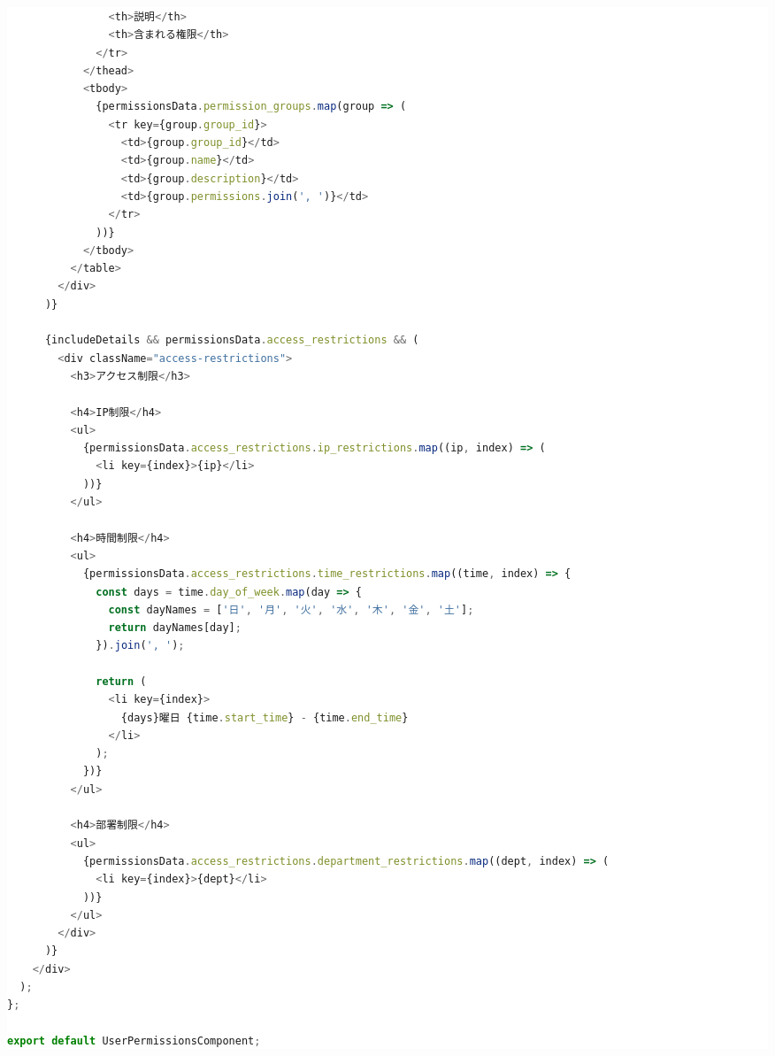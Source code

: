 ```typescript
                <th>説明</th>
                <th>含まれる権限</th>
              </tr>
            </thead>
            <tbody>
              {permissionsData.permission_groups.map(group => (
                <tr key={group.group_id}>
                  <td>{group.group_id}</td>
                  <td>{group.name}</td>
                  <td>{group.description}</td>
                  <td>{group.permissions.join(', ')}</td>
                </tr>
              ))}
            </tbody>
          </table>
        </div>
      )}
      
      {includeDetails && permissionsData.access_restrictions && (
        <div className="access-restrictions">
          <h3>アクセス制限</h3>
          
          <h4>IP制限</h4>
          <ul>
            {permissionsData.access_restrictions.ip_restrictions.map((ip, index) => (
              <li key={index}>{ip}</li>
            ))}
          </ul>
          
          <h4>時間制限</h4>
          <ul>
            {permissionsData.access_restrictions.time_restrictions.map((time, index) => {
              const days = time.day_of_week.map(day => {
                const dayNames = ['日', '月', '火', '水', '木', '金', '土'];
                return dayNames[day];
              }).join(', ');
              
              return (
                <li key={index}>
                  {days}曜日 {time.start_time} - {time.end_time}
                </li>
              );
            })}
          </ul>
          
          <h4>部署制限</h4>
          <ul>
            {permissionsData.access_restrictions.department_restrictions.map((dept, index) => (
              <li key={index}>{dept}</li>
            ))}
          </ul>
        </div>
      )}
    </div>
  );
};

export default UserPermissionsComponent;
```
